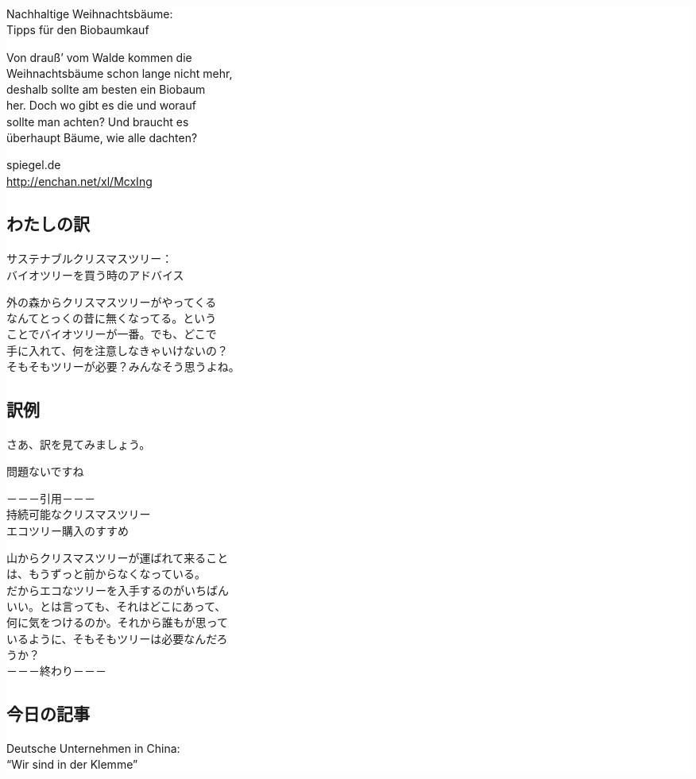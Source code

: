   
Nachhaltige Weihnachtsbäume:  
Tipps für den Biobaumkauf  
  
Von drauß&#8217; vom Walde kommen die  
Weihnachtsbäume schon lange nicht mehr,  
deshalb sollte am besten ein Biobaum  
her. Doch wo gibt es die und worauf  
sollte man achten? Und braucht es  
überhaupt Bäume, wie alle dachten?  
  
spiegel.de  
<http://enchan.net/xl/McxIng>  
  
  


## わたしの訳

  
サステナブルクリスマスツリー：  
バイオツリーを買う時のアドバイス  
  
外の森からクリスマスツリーがやってくる  
なんてとっくの昔に無くなってる。という  
ことでバイオツリーが一番。でも、どこで  
手に入れて、何を注意しなきゃいけないの？  
そもそもツリーが必要？みんなそう思うよね。  
  
  


## 訳例

  
さあ、訳を見てみましょう。  
  
問題ないですね  
  
－－－引用－－－  
持続可能なクリスマスツリー  
エコツリー購入のすすめ  
  
山からクリスマスツリーが運ばれて来ること  
は、もうずっと前からなくなっている。  
だからエコなツリーを入手するのがいちばん  
いい。とは言っても、それはどこにあって、  
何に気をつけるのか。それから誰もが思って  
いるように、そもそもツリーは必要なんだろ  
うか？  
－－－終わり－－－  
  
  


## 今日の記事

  
Deutsche Unternehmen in China:  
&#8220;Wir sind in der Klemme&#8221;  
  